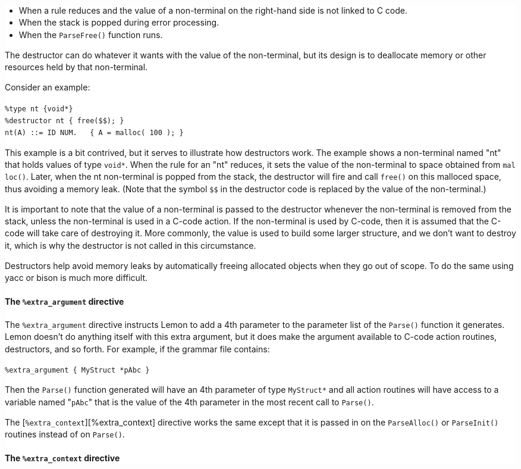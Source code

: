 - When a rule reduces and the value of a non-terminal on the right-hand side is not linked to C code.
- When the stack is popped during error processing.
- When the `ParseFree()` function runs.

The destructor can do whatever it wants with the value of the non-terminal, but its design is to deallocate memory or other resources held by that non-terminal.

Consider an example:

``` lemon-grammar
%type nt {void*}
%destructor nt { free($$); }
nt(A) ::= ID NUM.   { A = malloc( 100 ); }
```

This example is a bit contrived, but it serves to illustrate how destructors work.
The example shows a non-terminal named "nt" that holds values of type `void*`.
When the rule for an "nt" reduces, it sets the value of the non-terminal to space obtained from `malloc()`.
Later, when the nt non-terminal is popped from the stack, the destructor will fire and call `free()` on this malloced space, thus avoiding a memory leak. (Note that the symbol `$$` in the destructor code is replaced by the value of the non-terminal.)

It is important to note that the value of a non-terminal is passed to the destructor whenever the non-terminal is removed from the stack, unless the non-terminal is used in a C-code action.
If the non-terminal is used by C-code, then it is assumed that the C-code will take care of destroying it.
More commonly, the value is used to build some larger structure, and we don’t want to destroy it, which is why the destructor is not called in this circumstance.

Destructors help avoid memory leaks by automatically freeing allocated objects when they go out of scope.
To do the same using yacc or bison is much more difficult.



#### The `%extra_argument` directive

The `%extra_argument` directive instructs Lemon to add a 4th parameter to the parameter list of the `Parse()` function it generates.
Lemon doesn’t do anything itself with this extra argument, but it does make the argument available to C-code action routines, destructors, and so forth.
For example, if the grammar file contains:

``` lemon-grammar
%extra_argument { MyStruct *pAbc }
```

Then the `Parse()` function generated will have an 4th parameter of type `MyStruct*` and all action routines will have access to a variable named "`pAbc`" that is the value of the 4th parameter in the most recent call to `Parse()`.

The [`%extra_context`][%extra_context] directive works the same except that it is passed in on the `ParseAlloc()` or `ParseInit()` routines instead of on `Parse()`.



#### The `%extra_context` directive


[SQLite]: https://www.sqlite.org/ "Visit SQLite website"
[SQLite project]: https://www.sqlite.org/ "Visit SQLite website"
[SQLite source tree]: https://sqlite.org/src/ "Visit the SQLite Source Repository"
[context free grammar]: https://en.wikipedia.org/wiki/Context-free_grammar "See Wikipedia page on 'context-free grammar' (CFG)"
[Error Processing]: #error-processing "Jump to section"
[precedence rules]: #precedence-rules "Jump to section"
[%code]: #the-code-directive "Jump to section"
[%default_destructor]: #the-default_destructor-directive "Jump to section"
[%default_type]: #the-default_type-directive "Jump to section"
[%destructor]: #the-destructor-directive "Jump to section"
[%else]: #the-if-directive-and-its-friends "Jump to section"
[%endif]: #the-if-directive-and-its-friends "Jump to section"
[%extra_argument]: #the-extra_argument-directive "Jump to section"
[%fallback]: #the-fallback-directive "Jump to section"
[%if]: #the-if-directive-and-its-friends "Jump to section"
[%ifdef]: #the-if-directive-and-its-friends "Jump to section"
[%ifndef]: #the-if-directive-and-its-friends "Jump to section"
[%include]: #the-include-directive "Jump to section"
[%left]: #the-left-directive "Jump to section"
[%name]: #the-name-directive "Jump to section"
[%nonassoc]: #the-nonassoc-directive "Jump to section"
[%parse_accept]: #the-parse_accept-directive "Jump to section"
[%parse_failure]: #the-parse_failure-directive "Jump to section"
[%right]: #the-right-directive "Jump to section"
[%stack_overflow]: #the-stack_overflow-directive "Jump to section"
[%stack_size]: #the-stack_size-directive "Jump to section"
[%start_symbol]: #the-start_symbol-directive "Jump to section"
[%syntax_error]: #the-syntax_error-directive "Jump to section"
[%token_class]: #the-token_class-directive "Jump to section"
[%token_destructor]: #the-token_destructor-directive "Jump to section"
[%token_prefix]: #the-token_prefix-directive "Jump to section"
[%token_type]: #the-token_type-and-type-directives "Jump to section"
[%type]: #the-token_type-and-type-directives "Jump to section"
[%wildcard]: #the-wildcard-directive "Jump to section"
[lemon.c]: ./lemon.c "View source file"
[lempar.c]: ./lempar.c "View source file"
[lemon.md]: ./lemon.md "View source file"
[upstream lemon.c]: https://sqlite.org/src/file/tool/lemon.c "View upstream source at SQLite Source Repository"
[upstream lempar.c]: https://sqlite.org/src/file/tool/lempar.c "View upstream source at SQLite Source Repository"
[upstream lemon.html]: https://sqlite.org/src/file/doc/lemon.html "View upstream source at SQLite Source Repository"